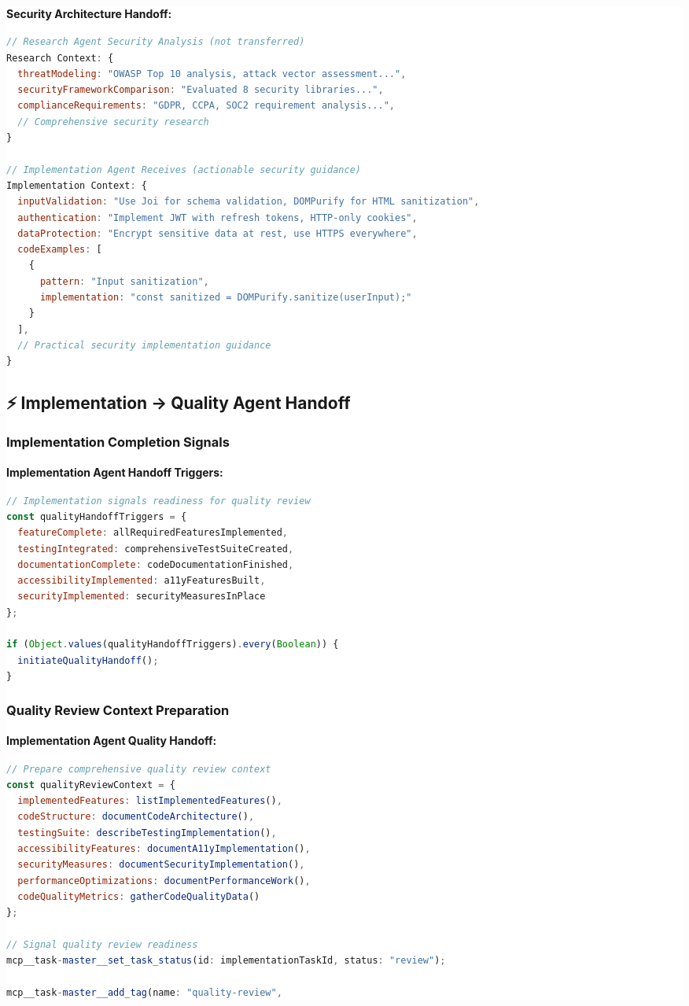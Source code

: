 **Security Architecture Handoff:**
```javascript
// Research Agent Security Analysis (not transferred)
Research Context: {
  threatModeling: "OWASP Top 10 analysis, attack vector assessment...",
  securityFrameworkComparison: "Evaluated 8 security libraries...",
  complianceRequirements: "GDPR, CCPA, SOC2 requirement analysis...",
  // Comprehensive security research
}

// Implementation Agent Receives (actionable security guidance)
Implementation Context: {
  inputValidation: "Use Joi for schema validation, DOMPurify for HTML sanitization",
  authentication: "Implement JWT with refresh tokens, HTTP-only cookies",
  dataProtection: "Encrypt sensitive data at rest, use HTTPS everywhere",
  codeExamples: [
    {
      pattern: "Input sanitization",
      implementation: "const sanitized = DOMPurify.sanitize(userInput);"
    }
  ],
  // Practical security implementation guidance
}
```

## ⚡ Implementation → Quality Agent Handoff

### Implementation Completion Signals

**Implementation Agent Handoff Triggers:**
```javascript
// Implementation signals readiness for quality review
const qualityHandoffTriggers = {
  featureComplete: allRequiredFeaturesImplemented,
  testingIntegrated: comprehensiveTestSuiteCreated,
  documentationComplete: codeDocumentationFinished,
  accessibilityImplemented: a11yFeaturesBuilt,
  securityImplemented: securityMeasuresInPlace
};

if (Object.values(qualityHandoffTriggers).every(Boolean)) {
  initiateQualityHandoff();
}
```

### Quality Review Context Preparation

**Implementation Agent Quality Handoff:**
```javascript
// Prepare comprehensive quality review context
const qualityReviewContext = {
  implementedFeatures: listImplementedFeatures(),
  codeStructure: documentCodeArchitecture(),
  testingSuite: describeTestingImplementation(),
  accessibilityFeatures: documentA11yImplementation(),
  securityMeasures: documentSecurityImplementation(),
  performanceOptimizations: documentPerformanceWork(),
  codeQualityMetrics: gatherCodeQualityData()
};

// Signal quality review readiness
mcp__task-master__set_task_status(id: implementationTaskId, status: "review");

mcp__task-master__add_tag(name: "quality-review",
```